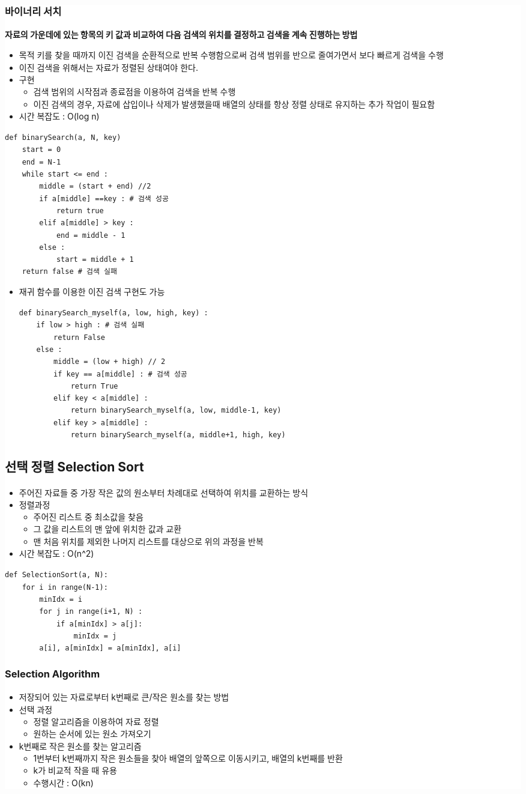 ### 바이너리 서치

**자료의 가운데에 있는 항목의 키 값과 비교하여 다음 검색의 위치를 결정하고 검색을 계속 진행하는 방법**
- 목적 키를 찾을 때까지 이진 검색을 순환적으로 반복 수행함으로써 검색 범위를 반으로 줄여가면서 보다 빠르게 검색을 수행
- 이진 검색을 위해서는 자료가 정렬된 상태여야 한다.
- 구현
    - 검색 범위의 시작점과 종료점을 이용하여 검색을 반복 수행
    - 이진 검색의 경우, 자료에 삽입이나 삭제가 발생했을때 배열의 상태를 항상 정렬 상태로 유지하는 추가 작업이 필요함
- 시간 복잡도 : O(log n)
```
def binarySearch(a, N, key)
    start = 0
    end = N-1
    while start <= end :
        middle = (start + end) //2
        if a[middle] ==key : # 검색 성공
            return true
        elif a[middle] > key : 
            end = middle - 1
        else :
            start = middle + 1
    return false # 검색 실패
```
- 재귀 함수를 이용한 이진 검색 구현도 가능
    ```
    def binarySearch_myself(a, low, high, key) :
        if low > high : # 검색 실패
            return False
        else : 
            middle = (low + high) // 2
            if key == a[middle] : # 검색 성공
                return True
            elif key < a[middle] :
                return binarySearch_myself(a, low, middle-1, key)
            elif key > a[middle] :
                return binarySearch_myself(a, middle+1, high, key)
    ```

## 선택 정렬 Selection Sort
- 주어진 자료들 중 가장 작은 값의 원소부터 차례대로 선택하여 위치를 교환하는 방식
- 정렬과정 
    - 주어진 리스트 중 최소값을 찾음
    - 그 값을 리스트의 맨 앞에 위치한 값과 교환
    - 맨 처음 위치를 제외한 나머지 리스트를 대상으로 위의 과정을 반복
- 시간 복잡도 : O(n^2)
```
def SelectionSort(a, N):
    for i in range(N-1):
        minIdx = i
        for j in range(i+1, N) :
            if a[minIdx] > a[j]:
                minIdx = j
        a[i], a[minIdx] = a[minIdx], a[i]
```
### Selection Algorithm
- 저장되어 있는 자료로부터 k번째로 큰/작은 원소를 찾는 방법
- 선택 과정
    - 정렬 알고리즘을 이용하여 자료 정렬
    - 원하는 순서에 있는 원소 가져오기
- k번째로 작은 원소를 찾는 알고리즘
    - 1번부터 k번째까지 작은 원소들을 찾아 배열의 앞쪽으로 이동시키고, 배열의 k번째를 반환
    - k가 비교적 작을 때 유용
    - 수행시간 : O(kn)